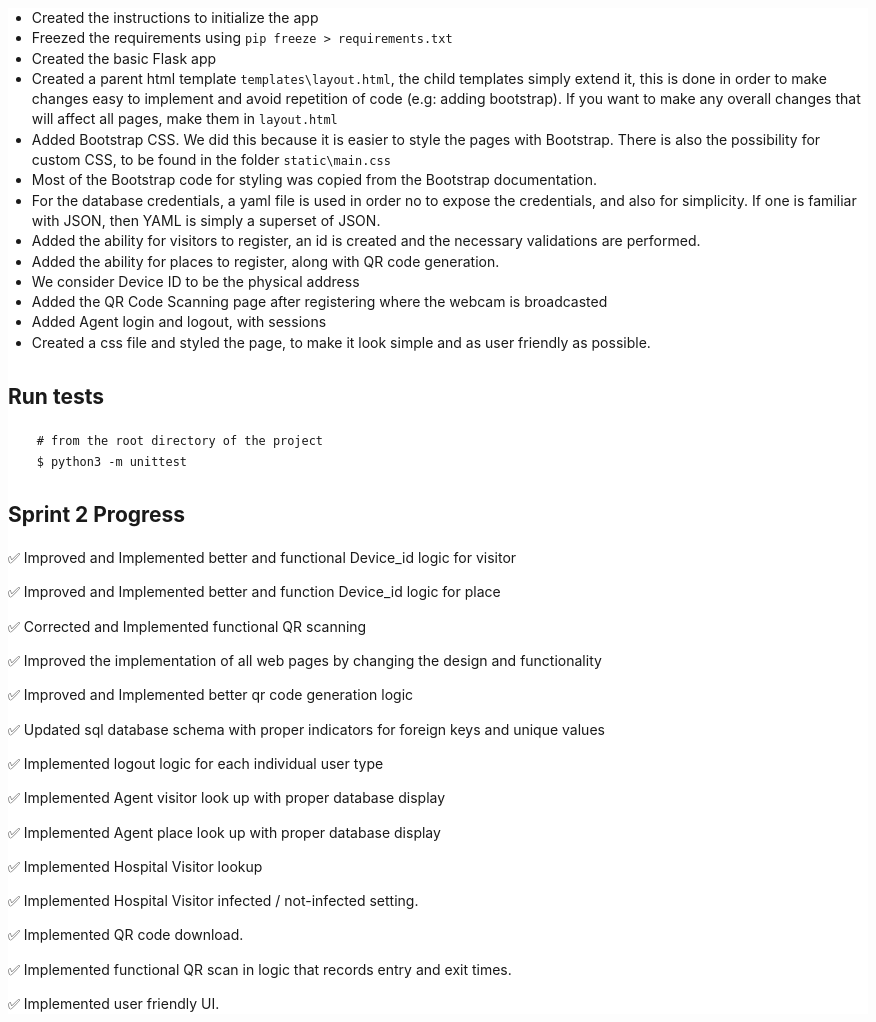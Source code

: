 - Created the instructions to initialize the app
- Freezed the requirements using `pip freeze > requirements.txt`
- Created the basic Flask app
- Created a parent html template `templates\layout.html`, the child templates simply extend it, this is done in order to make changes easy to implement and avoid repetition of code (e.g: adding bootstrap). If you want to make any overall changes that will affect all pages, make them in `layout.html`
- Added Bootstrap CSS. We did this because it is easier to style the pages with Bootstrap. There is also the possibility for custom CSS, to be found in the folder `static\main.css`
- Most of the Bootstrap code for styling was copied from the Bootstrap documentation. 
- For the database credentials, a yaml file is used in order no to expose the credentials, and also for simplicity. If one is familiar with JSON, then YAML is simply a superset of JSON.
- Added the ability for visitors to register, an id is created and the necessary validations are performed.
- Added the ability for places to register, along with QR code generation.
- We consider Device ID to be the physical address
- Added the QR Code Scanning page after registering where the webcam is broadcasted
- Added Agent login and logout, with sessions
- Created a css file and styled the page, to make it look simple and as user friendly as possible.

## Run tests
```
    # from the root directory of the project
    $ python3 -m unittest

```
## Sprint 2 Progress

✅ Improved and Implemented better and functional Device_id logic for visitor

✅ Improved and Implemented better and function Device_id logic for place

✅ Corrected and Implemented functional QR scanning

✅ Improved the implementation of all web pages by changing the design and functionality

✅ Improved and Implemented better qr code generation logic

✅ Updated sql database schema with proper indicators for foreign keys and unique values

✅ Implemented logout logic for each individual user type

✅ Implemented Agent visitor look up with proper database display

✅ Implemented Agent place look up with proper database display

✅ Implemented Hospital Visitor lookup

✅ Implemented Hospital Visitor infected / not-infected setting.

✅ Implemented QR code download.

✅ Implemented functional QR scan in logic that records entry and exit times.

✅ Implemented user friendly UI.
